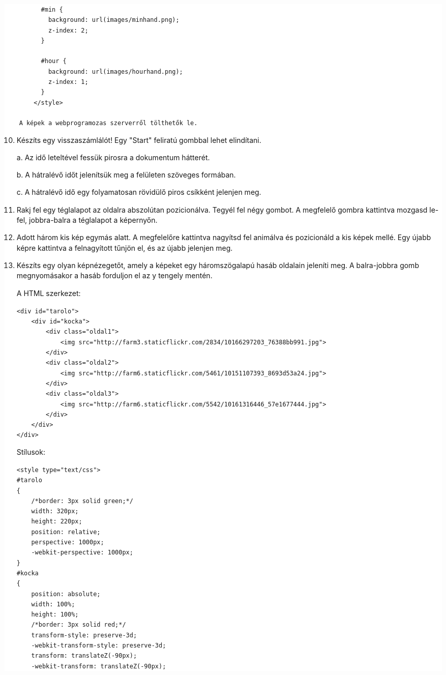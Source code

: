               #min {
                background: url(images/minhand.png);
                z-index: 2;
              }
                 
              #hour {
                background: url(images/hourhand.png);
                z-index: 1;
              }
            </style>
            
        A képek a webprogramozas szerverről tölthetők le.
        
10. Készíts egy visszaszámlálót! Egy "Start" feliratú gombbal lehet elindítani.
    
    a. Az idő leteltével fessük pirosra a dokumentum hátterét.
    
    b. A hátralévő időt jelenítsük meg a felületen szöveges formában.
    
    c. A hátralévő idő egy folyamatosan rövidülő piros csíkként jelenjen meg.
    
11. Rakj fel egy téglalapot az oldalra abszolútan pozicionálva. Tegyél fel négy gombot. A megfelelő gombra kattintva mozgasd le-fel, jobbra-balra a téglalapot a képernyőn.    

12. Adott három kis kép egymás alatt. A megfelelőre kattintva nagyítsd fel animálva és pozicionáld a kis képek mellé. Egy újabb képre kattintva a felnagyított tűnjön el, és az újabb jelenjen meg.

13. Készíts egy olyan képnézegetőt, amely a képeket egy háromszögalapú hasáb oldalain jeleníti meg. A balra-jobbra gomb megnyomásakor a hasáb forduljon el az y tengely mentén.

    A HTML szerkezet:

        <div id="tarolo">
            <div id="kocka">
                <div class="oldal1">
                    <img src="http://farm3.staticflickr.com/2834/10166297203_76388bb991.jpg">
                </div>
                <div class="oldal2">
                    <img src="http://farm6.staticflickr.com/5461/10151107393_8693d53a24.jpg">
                </div>
                <div class="oldal3">
                    <img src="http://farm6.staticflickr.com/5542/10161316446_57e1677444.jpg">
                </div>
            </div>
        </div>

    Stílusok:

        <style type="text/css">
        #tarolo 
        {
            /*border: 3px solid green;*/
            width: 320px;
            height: 220px;
            position: relative;
            perspective: 1000px;
            -webkit-perspective: 1000px;
        }
        #kocka 
        {
            position: absolute;
            width: 100%;
            height: 100%;
            /*border: 3px solid red;*/
            transform-style: preserve-3d;
            -webkit-transform-style: preserve-3d;
            transform: translateZ(-90px);
            -webkit-transform: translateZ(-90px);